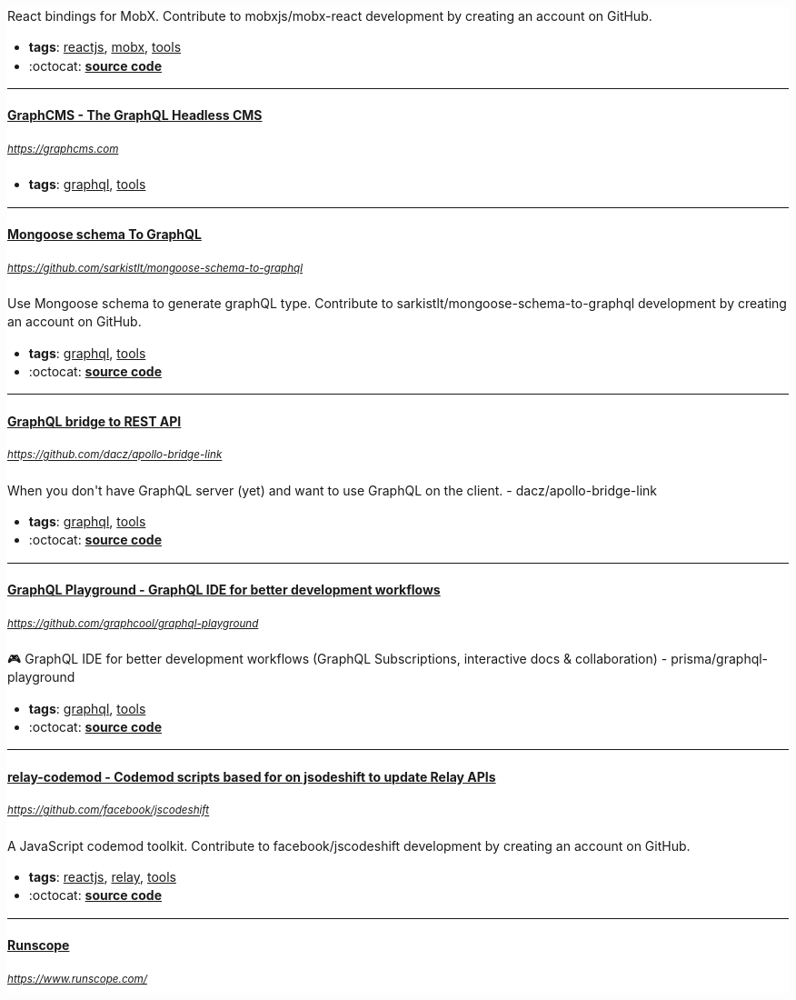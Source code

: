 React bindings for MobX. Contribute to mobxjs/mobx-react development by creating an account on GitHub.
* **tags**: [reactjs](../tagged/reactjs.md), [mobx](../tagged/mobx.md), [tools](../tagged/tools.md)
* :octocat: **[source code](https://github.com/mobxjs/mobx-react)**
---
#### [GraphCMS - The GraphQL Headless CMS](https://graphcms.com)
_<sup>https://graphcms.com</sup>_

* **tags**: [graphql](../tagged/graphql.md), [tools](../tagged/tools.md)
---
#### [Mongoose schema To GraphQL](https://github.com/sarkistlt/mongoose-schema-to-graphql)
_<sup>https://github.com/sarkistlt/mongoose-schema-to-graphql</sup>_

Use Mongoose schema to generate graphQL type. Contribute to sarkistlt/mongoose-schema-to-graphql development by creating an account on GitHub.
* **tags**: [graphql](../tagged/graphql.md), [tools](../tagged/tools.md)
* :octocat: **[source code](https://github.com/sarkistlt/mongoose-schema-to-graphql)**
---
#### [GraphQL bridge to REST API](https://github.com/dacz/apollo-bridge-link)
_<sup>https://github.com/dacz/apollo-bridge-link</sup>_

When you don't have GraphQL server (yet) and want to use GraphQL on the client. - dacz/apollo-bridge-link
* **tags**: [graphql](../tagged/graphql.md), [tools](../tagged/tools.md)
* :octocat: **[source code](https://github.com/dacz/apollo-bridge-link)**
---
#### [GraphQL Playground - GraphQL IDE for better development workflows](https://github.com/graphcool/graphql-playground)
_<sup>https://github.com/graphcool/graphql-playground</sup>_

🎮  GraphQL IDE for better development workflows (GraphQL Subscriptions, interactive docs & collaboration) - prisma/graphql-playground
* **tags**: [graphql](../tagged/graphql.md), [tools](../tagged/tools.md)
* :octocat: **[source code](https://github.com/graphcool/graphql-playground)**
---
#### [relay-codemod - Codemod scripts based for on jsodeshift to update Relay APIs](https://github.com/facebook/jscodeshift)
_<sup>https://github.com/facebook/jscodeshift</sup>_

A JavaScript codemod toolkit. Contribute to facebook/jscodeshift development by creating an account on GitHub.
* **tags**: [reactjs](../tagged/reactjs.md), [relay](../tagged/relay.md), [tools](../tagged/tools.md)
* :octocat: **[source code](https://github.com/facebook/jscodeshift)**
---
#### [Runscope](https://www.runscope.com/)
_<sup>https://www.runscope.com/</sup>_
